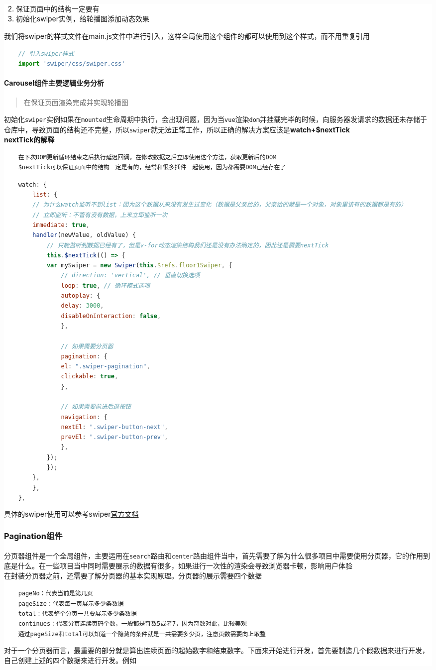 2. 保证页面中的结构一定要有  
3. 初始化swiper实例，给轮播图添加动态效果  

我们将swiper的样式文件在main.js文件中进行引入，这样全局使用这个组件的都可以使用到这个样式，而不用重复引用  
```javascript
    // 引入swiper样式
    import 'swiper/css/swiper.css'
```
#### Carousel组件主要逻辑业务分析
> 在保证页面渲染完成并实现轮播图

初始化`swiper`实例如果在`mounted`生命周期中执行，会出现问题，因为当`vue`渲染`dom`并挂载完毕的时候，向服务器发请求的数据还未存储于仓库中，导致页面的结构还不完整，所以`swiper`就无法正常工作，所以正确的解决方案应该是**watch+$nextTick**  
**nextTick的解释**  
```
    在下次DOM更新循环结束之后执行延迟回调，在修改数据之后立即使用这个方法，获取更新后的DOM  
    $nextTick可以保证页面中的结构一定是有的，经常和很多插件一起使用，因为都需要DOM已经存在了
```  
```javascript
    watch: {
        list: {
        // 为什么watch监听不到list：因为这个数据从来没有发生过变化（数据是父亲给的，父亲给的就是一个对象，对象里该有的数据都是有的）
        // 立即监听：不管有没有数据，上来立即监听一次
        immediate: true,
        handler(newValue, oldValue) {
            // 只能监听到数据已经有了，但是v-for动态渲染结构我们还是没有办法确定的，因此还是需要nextTick
            this.$nextTick(() => {
            var mySwiper = new Swiper(this.$refs.floor1Swiper, {
                // direction: 'vertical', // 垂直切换选项
                loop: true, // 循环模式选项
                autoplay: {
                delay: 3000,
                disableOnInteraction: false,
                },

                // 如果需要分页器
                pagination: {
                el: ".swiper-pagination",
                clickable: true,
                },

                // 如果需要前进后退按钮
                navigation: {
                nextEl: ".swiper-button-next",
                prevEl: ".swiper-button-prev",
                },
            });
            });
        },
        },
    },
```  
具体的swiper使用可以参考swiper[官方文档](https://www.swiper.com.cn/)
### Pagination组件
分页器组件是一个全局组件，主要运用在`search`路由和`center`路由组件当中，首先需要了解为什么很多项目中需要使用分页器，它的作用到底是什么。在一些项目当中同时需要展示的数据有很多，如果进行一次性的渲染会导致浏览器卡顿，影响用户体验  
在封装分页器之前，还需要了解分页器的基本实现原理。分页器的展示需要四个数据  
```
    pageNo：代表当前是第几页  
    pageSize：代表每一页展示多少条数据  
    total：代表整个分页一共要展示多少条数据  
    continues：代表分页连续页码个数，一般都是奇数5或者7，因为奇数对此，比较美观  
    通过pageSize和total可以知道一个隐藏的条件就是一共需要多少页，注意页数需要向上取整
```  
对于一个分页器而言，最重要的部分就是算出连续页面的起始数字和结束数字。下面来开始进行开发，首先要制造几个假数据来进行开发，自己创建上述的四个数据来进行开发。例如  